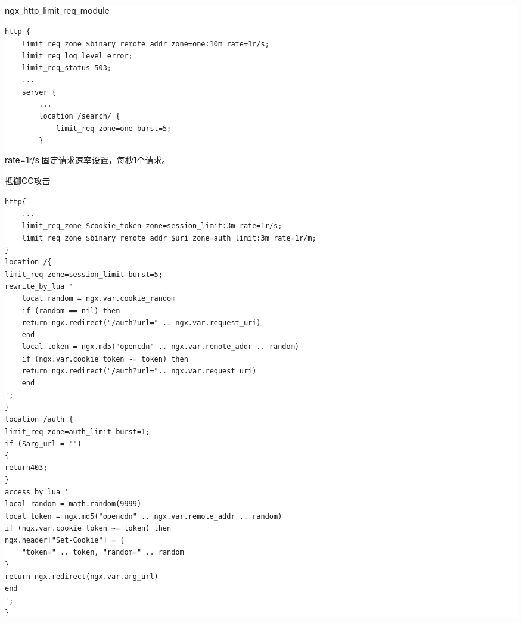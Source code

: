 ngx_http_limit_req_module

```
http {
    limit_req_zone $binary_remote_addr zone=one:10m rate=1r/s;
    limit_req_log_level error;
    limit_req_status 503;
    ...
    server {
        ...
        location /search/ {
            limit_req zone=one burst=5;
        }
```

rate=1r/s 固定请求速率设置，每秒1个请求。

[抵御CC攻击](https://www.nenew.net/use-nginx-configure-to-protect-cc-attack.html)

```
http{
    ...
    limit_req_zone $cookie_token zone=session_limit:3m rate=1r/s;
    limit_req_zone $binary_remote_addr $uri zone=auth_limit:3m rate=1r/m;
}
location /{
limit_req zone=session_limit burst=5;
rewrite_by_lua '
    local random = ngx.var.cookie_random
    if (random == nil) then
    return ngx.redirect("/auth?url=" .. ngx.var.request_uri)
    end
    local token = ngx.md5("opencdn" .. ngx.var.remote_addr .. random)
    if (ngx.var.cookie_token ~= token) then
    return ngx.redirect("/auth?url=".. ngx.var.request_uri)
    end
';
}
location /auth {
limit_req zone=auth_limit burst=1;
if ($arg_url = "")
{
return403;
}
access_by_lua '
local random = math.random(9999)
local token = ngx.md5("opencdn" .. ngx.var.remote_addr .. random)
if (ngx.var.cookie_token ~= token) then
ngx.header["Set-Cookie"] = {
    "token=" .. token, "random=" .. random
}
return ngx.redirect(ngx.var.arg_url)
end
';
}
```
